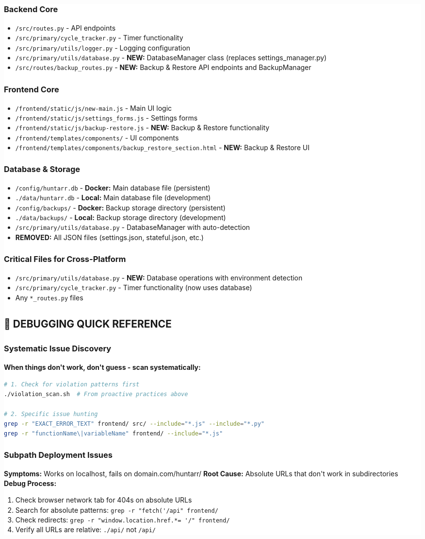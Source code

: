 ### Backend Core
- `/src/routes.py` - API endpoints
- `/src/primary/cycle_tracker.py` - Timer functionality
- `/src/primary/utils/logger.py` - Logging configuration
- `/src/primary/utils/database.py` - **NEW:** DatabaseManager class (replaces settings_manager.py)
- `/src/routes/backup_routes.py` - **NEW:** Backup & Restore API endpoints and BackupManager

### Frontend Core  
- `/frontend/static/js/new-main.js` - Main UI logic
- `/frontend/static/js/settings_forms.js` - Settings forms
- `/frontend/static/js/backup-restore.js` - **NEW:** Backup & Restore functionality
- `/frontend/templates/components/` - UI components
- `/frontend/templates/components/backup_restore_section.html` - **NEW:** Backup & Restore UI

### Database & Storage
- `/config/huntarr.db` - **Docker:** Main database file (persistent)
- `./data/huntarr.db` - **Local:** Main database file (development)
- `/config/backups/` - **Docker:** Backup storage directory (persistent)
- `./data/backups/` - **Local:** Backup storage directory (development)
- `/src/primary/utils/database.py` - DatabaseManager with auto-detection
- **REMOVED:** All JSON files (settings.json, stateful.json, etc.)

### Critical Files for Cross-Platform
- `/src/primary/utils/database.py` - **NEW:** Database operations with environment detection
- `/src/primary/cycle_tracker.py` - Timer functionality (now uses database)
- Any `*_routes.py` files

## 🎯 DEBUGGING QUICK REFERENCE

### Systematic Issue Discovery
**When things don't work, don't guess - scan systematically:**
```bash
# 1. Check for violation patterns first
./violation_scan.sh  # From proactive practices above

# 2. Specific issue hunting
grep -r "EXACT_ERROR_TEXT" frontend/ src/ --include="*.js" --include="*.py"
grep -r "functionName\|variableName" frontend/ --include="*.js"
```

### Subpath Deployment Issues
**Symptoms:** Works on localhost, fails on domain.com/huntarr/
**Root Cause:** Absolute URLs that don't work in subdirectories
**Debug Process:**
1. Check browser network tab for 404s on absolute URLs
2. Search for absolute patterns: `grep -r "fetch('/api" frontend/`
3. Check redirects: `grep -r "window.location.href.*= '/" frontend/`
4. Verify all URLs are relative: `./api/` not `/api/`
